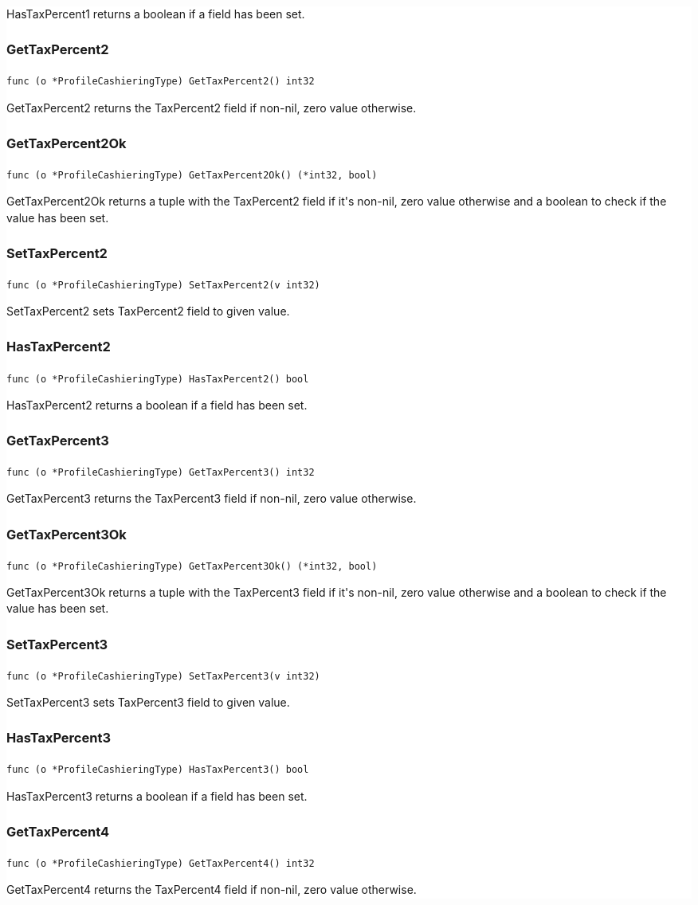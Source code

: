 HasTaxPercent1 returns a boolean if a field has been set.

### GetTaxPercent2

`func (o *ProfileCashieringType) GetTaxPercent2() int32`

GetTaxPercent2 returns the TaxPercent2 field if non-nil, zero value otherwise.

### GetTaxPercent2Ok

`func (o *ProfileCashieringType) GetTaxPercent2Ok() (*int32, bool)`

GetTaxPercent2Ok returns a tuple with the TaxPercent2 field if it's non-nil, zero value otherwise
and a boolean to check if the value has been set.

### SetTaxPercent2

`func (o *ProfileCashieringType) SetTaxPercent2(v int32)`

SetTaxPercent2 sets TaxPercent2 field to given value.

### HasTaxPercent2

`func (o *ProfileCashieringType) HasTaxPercent2() bool`

HasTaxPercent2 returns a boolean if a field has been set.

### GetTaxPercent3

`func (o *ProfileCashieringType) GetTaxPercent3() int32`

GetTaxPercent3 returns the TaxPercent3 field if non-nil, zero value otherwise.

### GetTaxPercent3Ok

`func (o *ProfileCashieringType) GetTaxPercent3Ok() (*int32, bool)`

GetTaxPercent3Ok returns a tuple with the TaxPercent3 field if it's non-nil, zero value otherwise
and a boolean to check if the value has been set.

### SetTaxPercent3

`func (o *ProfileCashieringType) SetTaxPercent3(v int32)`

SetTaxPercent3 sets TaxPercent3 field to given value.

### HasTaxPercent3

`func (o *ProfileCashieringType) HasTaxPercent3() bool`

HasTaxPercent3 returns a boolean if a field has been set.

### GetTaxPercent4

`func (o *ProfileCashieringType) GetTaxPercent4() int32`

GetTaxPercent4 returns the TaxPercent4 field if non-nil, zero value otherwise.
